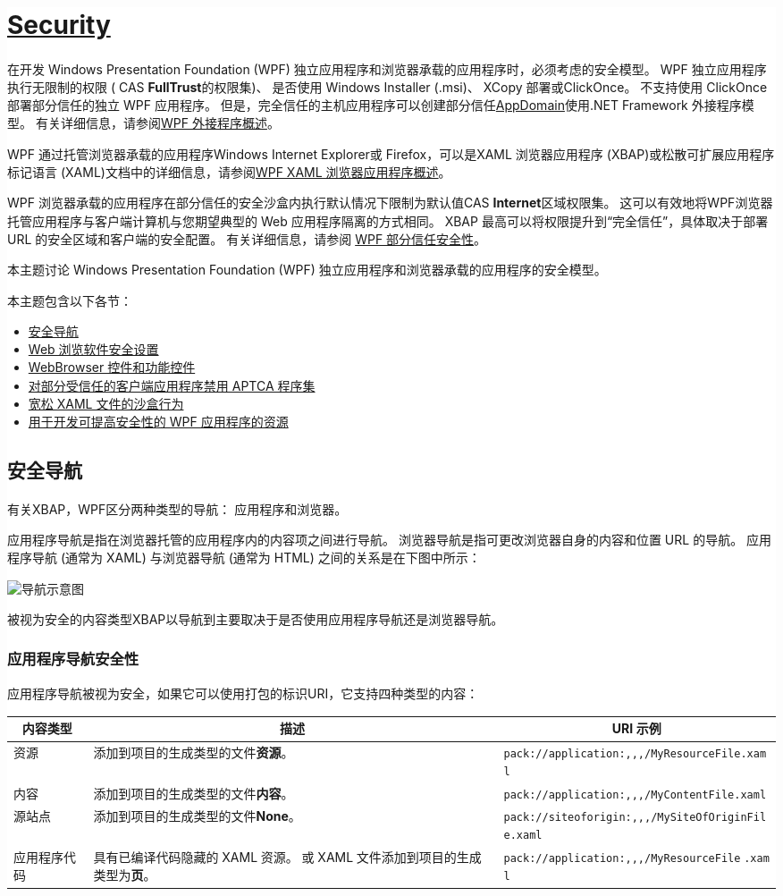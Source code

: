 # [Security](https://docs.microsoft.com/en-us/dotnet/framework/wpf/security-wpf)

在开发 Windows Presentation Foundation (WPF) 独立应用程序和浏览器承载的应用程序时，必须考虑的安全模型。 WPF 独立应用程序执行无限制的权限 ( CAS **FullTrust**的权限集)、 是否使用 Windows Installer (.msi)、 XCopy 部署或ClickOnce。 不支持使用 ClickOnce 部署部分信任的独立 WPF 应用程序。 但是，完全信任的主机应用程序可以创建部分信任[AppDomain](https://docs.microsoft.com/zh-cn/dotnet/api/system.appdomain)使用.NET Framework 外接程序模型。 有关详细信息，请参阅[WPF 外接程序概述](https://docs.microsoft.com/zh-cn/dotnet/framework/wpf/app-development/wpf-add-ins-overview)。

WPF 通过托管浏览器承载的应用程序Windows Internet Explorer或 Firefox，可以是XAML 浏览器应用程序 (XBAP)或松散可扩展应用程序标记语言 (XAML)文档中的详细信息，请参阅[WPF XAML 浏览器应用程序概述](https://docs.microsoft.com/zh-cn/dotnet/framework/wpf/app-development/wpf-xaml-browser-applications-overview)。

WPF 浏览器承载的应用程序在部分信任的安全沙盒内执行默认情况下限制为默认值CAS **Internet**区域权限集。 这可以有效地将WPF浏览器托管应用程序与客户端计算机与您期望典型的 Web 应用程序隔离的方式相同。 XBAP 最高可以将权限提升到“完全信任”，具体取决于部署 URL 的安全区域和客户端的安全配置。 有关详细信息，请参阅 [WPF 部分信任安全性](https://docs.microsoft.com/zh-cn/dotnet/framework/wpf/wpf-partial-trust-security)。

本主题讨论 Windows Presentation Foundation (WPF) 独立应用程序和浏览器承载的应用程序的安全模型。

本主题包含以下各节：

- [安全导航](https://docs.microsoft.com/zh-cn/dotnet/framework/wpf/security-wpf#SafeTopLevelNavigation)
- [Web 浏览软件安全设置](https://docs.microsoft.com/zh-cn/dotnet/framework/wpf/security-wpf#InternetExplorerSecuritySettings)
- [WebBrowser 控件和功能控件](https://docs.microsoft.com/zh-cn/dotnet/framework/wpf/security-wpf#webbrowser_control_and_feature_controls)
- [对部分受信任的客户端应用程序禁用 APTCA 程序集](https://docs.microsoft.com/zh-cn/dotnet/framework/wpf/security-wpf#APTCA)
- [宽松 XAML 文件的沙盒行为](https://docs.microsoft.com/zh-cn/dotnet/framework/wpf/security-wpf#LooseContentSandboxing)
- [用于开发可提高安全性的 WPF 应用程序的资源](https://docs.microsoft.com/zh-cn/dotnet/framework/wpf/security-wpf#BestPractices)

## 安全导航

有关XBAP，WPF区分两种类型的导航： 应用程序和浏览器。

应用程序导航是指在浏览器托管的应用程序内的内容项之间进行导航。 浏览器导航是指可更改浏览器自身的内容和位置 URL 的导航。 应用程序导航 (通常为 XAML) 与浏览器导航 (通常为 HTML) 之间的关系是在下图中所示：

![导航示意图](https://docs.microsoft.com/zh-cn/dotnet/framework/wpf/media/safetoplevelnavigationfigure.png)

被视为安全的内容类型XBAP以导航到主要取决于是否使用应用程序导航还是浏览器导航。



### 应用程序导航安全性

应用程序导航被视为安全，如果它可以使用打包的标识URI，它支持四种类型的内容：

| 内容类型     | 描述                                                         | URI 示例                                          |
| ------------ | ------------------------------------------------------------ | ------------------------------------------------- |
| 资源         | 添加到项目的生成类型的文件**资源**。                         | `pack://application:,,,/MyResourceFile.xaml`      |
| 内容         | 添加到项目的生成类型的文件**内容**。                         | `pack://application:,,,/MyContentFile.xaml`       |
| 源站点       | 添加到项目的生成类型的文件**None**。                         | `pack://siteoforigin:,,,/MySiteOfOriginFile.xaml` |
| 应用程序代码 | 具有已编译代码隐藏的 XAML 资源。  或  XAML 文件添加到项目的生成类型为**页**。 | `pack://application:,,,/MyResourceFile` `.xaml`   |
